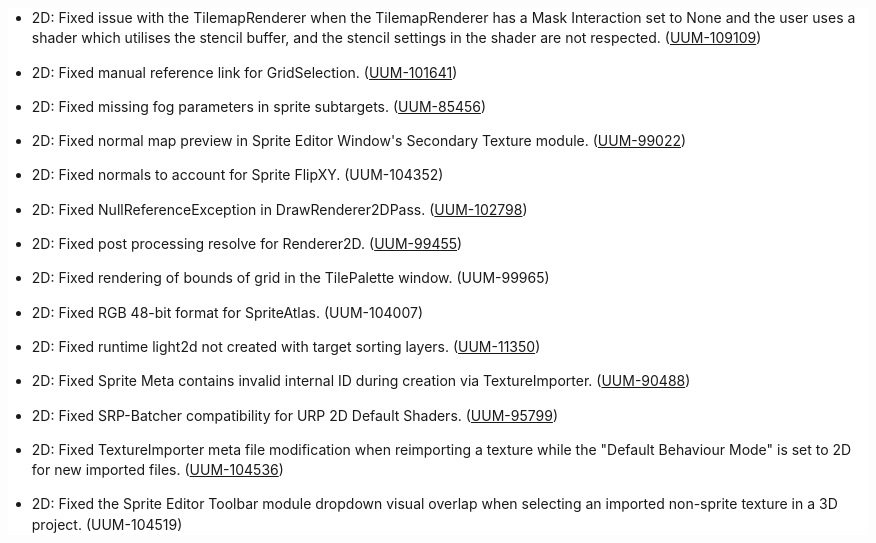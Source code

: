 - 2D: Fixed issue with the TilemapRenderer when the TilemapRenderer has a Mask Interaction set to None and the user uses a shader which utilises the stencil buffer, and the stencil settings in the shader are not respected.
    ([UUM-109109](https://issuetracker.unity3d.com/issues/tilemap-renderer-does-not-reflect-the-stencil-buffer-when-the-tilemap-renderer-mode-is-set-to-chunk))

- 2D: Fixed manual reference link for GridSelection.
    ([UUM-101641](https://issuetracker.unity3d.com/issues/manual-reference-page-for-grid-selection-is-missing))

- 2D: Fixed missing fog parameters in sprite subtargets.
    ([UUM-85456](https://issuetracker.unity3d.com/issues/fog-density-value-is-not-returned-when-using-the-fog-node-in-a-sprite-shader-graph))

- 2D: Fixed normal map preview in Sprite Editor Window's Secondary Texture module.
    ([UUM-99022](https://issuetracker.unity3d.com/issues/normal-maps-are-rendered-differently-in-sprite-editor-when-compared-to-the-inspector-preview))

- 2D: Fixed normals to account for Sprite FlipXY.
    (UUM-104352)

- 2D: Fixed NullReferenceException in DrawRenderer2DPass.
    ([UUM-102798](https://issuetracker.unity3d.com/issues/nullreferenceexception-is-thrown-when-calling-camera-dot-render-on-sceneview-camera-during-editorscenemanager-dot-scenesaved-due-to-missing-null-check-in-drawrenderer2dpass))

- 2D: Fixed post processing resolve for Renderer2D.
    ([UUM-99455](https://issuetracker.unity3d.com/issues/not-all-post-processing-overrides-are-visible-when-camera-stack-is-applied))

- 2D: Fixed rendering of bounds of grid in the TilePalette window.
    (UUM-99965)

- 2D: Fixed RGB 48-bit format for SpriteAtlas.
    (UUM-104007)

- 2D: Fixed runtime light2d not created with target sorting layers.
    ([UUM-11350](https://issuetracker.unity3d.com/issues/light2d-is-not-working-in-the-build-when-created-through-script))

- 2D: Fixed Sprite Meta contains invalid internal ID during creation via TextureImporter.
    ([UUM-90488](https://issuetracker.unity3d.com/issues/ui-source-image-property-gets-set-to-none-when-using-a-specific-sprite-and-play-mode-is-entered))

- 2D: Fixed SRP-Batcher compatibility for URP 2D Default Shaders.
    ([UUM-95799](https://issuetracker.unity3d.com/issues/sprite-renderer-does-not-issue-draw-calls-correctly-when-using-srp-batcher))

- 2D: Fixed TextureImporter meta file modification when reimporting a texture while the "Default Behaviour Mode" is set to 2D for new imported files.
    ([UUM-104536](https://issuetracker.unity3d.com/issues/namefileidtable-entry-changes-in-the-meta-file-when-reimporting-a-texture-while-the-default-behaviour-mode-is-set-to-2d))

- 2D: Fixed the Sprite Editor Toolbar module dropdown visual overlap when selecting an imported non-sprite texture in a 3D project.
    (UUM-104519)
